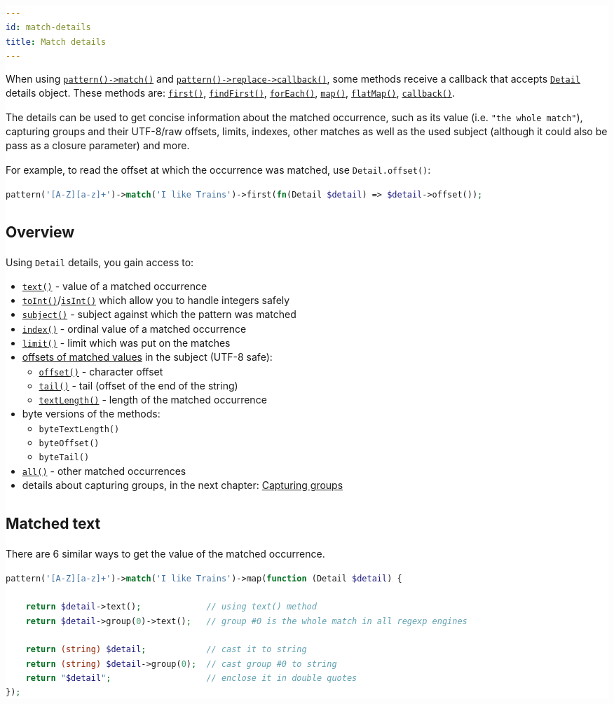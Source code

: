 ```yaml
---
id: match-details
title: Match details
---
```


When using [`pattern()->match()`] and [`pattern()->replace->callback()`], some methods receive a callback that accepts [`Detail`]
details object. These methods are: [`first()`], [`findFirst()`], [`forEach()`], [`map()`], [`flatMap()`], [`callback()`].

The details can be used to get concise information about the matched occurrence, such as its value
(i.e. `"the whole match"`), capturing groups and their UTF-8/raw offsets, limits, indexes, other matches as well as the
used subject (although it could also be pass as a closure parameter) and more.



For example, to read the offset at which the occurrence was matched, use `Detail.offset()`:

```php {4}
pattern('[A-Z][a-z]+')->match('I like Trains')->first(fn(Detail $detail) => $detail->offset());
```

## Overview

Using `Detail` details, you gain access to:

- [`text()`](#matched-text) - value of a matched occurrence
- [`toInt()`](#integers)/[`isInt()`](#integers) which allow you to handle integers safely
- [`subject()`](#subject) - subject against which the pattern was matched
- [`index()`](#ordinal-value-index) - ordinal value of a matched occurrence
- [`limit()`](#limit) - limit which was put on the matches
- [offsets of matched values](#offsets) in the subject (UTF-8 safe):
  - [`offset()`](#offsets) - character offset
  - [`tail()`](#tail) - tail (offset of the end of the string) 
  - [`textLength()`](#matched-text) - length of the matched occurrence 
- byte versions of the methods:
  - `byteTextLength()`
  - `byteOffset()`
  - `byteTail()`
- [`all()`](#other-occurrences) - other matched occurrences
- details about capturing groups, in the next chapter: [Capturing groups]

## Matched text

There are 6 similar ways to get the value of the matched occurrence.

```php {3-4,6-8}
pattern('[A-Z][a-z]+')->match('I like Trains')->map(function (Detail $detail) {

    return $detail->text();             // using text() method
    return $detail->group(0)->text();   // group #0 is the whole match in all regexp engines

    return (string) $detail;            // cast it to string
    return (string) $detail->group(0);  // cast group #0 to string
    return "$detail";                   // enclose it in double quotes
});
```


[`filter_var()`]: https://www.php.net/manual/en/function.filter-var.php
[`mb_substr()`]: https://www.php.net/manual/en/function.mb-substr.php
[`mb_strpos()`]: https://www.php.net/manual/en/function.mb-strpos.php
[`substr()`]: https://www.php.net/manual/en/function.substr.php
[`strpos()`]: https://www.php.net/manual/en/function.strpos.php
[`first()`]: match-first.mdx
[`findFirst()`]: match-find-first.mdx
[`all()`]: match.mdx#many
[`only(int)`]: match.mdx#many
[`forEach()`]: match-for-each.mdx
[`map()`]: match-map.mdx
[`flatMap()`]: match-flat-map.mdx
[`callback()`]: replace-callback.mdx
[Capturing groups]: match-groups.md
[`Detail`]: match-details.md
[`pattern()->match()`]: match.mdx
[`pattern()->replace->callback()`]: replace-callback.mdx
